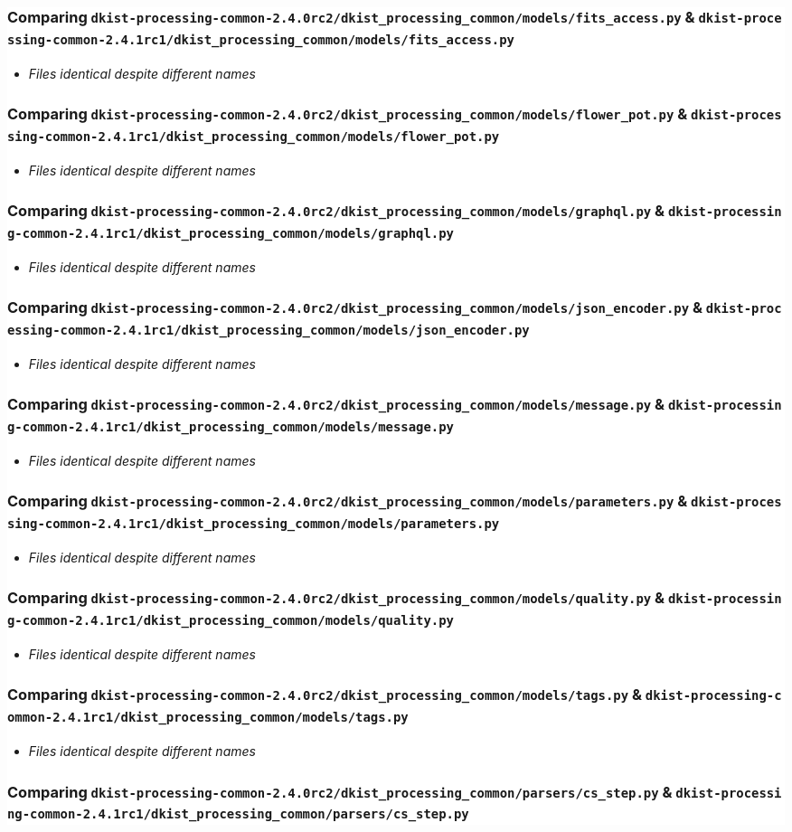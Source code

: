 ### Comparing `dkist-processing-common-2.4.0rc2/dkist_processing_common/models/fits_access.py` & `dkist-processing-common-2.4.1rc1/dkist_processing_common/models/fits_access.py`

 * *Files identical despite different names*

### Comparing `dkist-processing-common-2.4.0rc2/dkist_processing_common/models/flower_pot.py` & `dkist-processing-common-2.4.1rc1/dkist_processing_common/models/flower_pot.py`

 * *Files identical despite different names*

### Comparing `dkist-processing-common-2.4.0rc2/dkist_processing_common/models/graphql.py` & `dkist-processing-common-2.4.1rc1/dkist_processing_common/models/graphql.py`

 * *Files identical despite different names*

### Comparing `dkist-processing-common-2.4.0rc2/dkist_processing_common/models/json_encoder.py` & `dkist-processing-common-2.4.1rc1/dkist_processing_common/models/json_encoder.py`

 * *Files identical despite different names*

### Comparing `dkist-processing-common-2.4.0rc2/dkist_processing_common/models/message.py` & `dkist-processing-common-2.4.1rc1/dkist_processing_common/models/message.py`

 * *Files identical despite different names*

### Comparing `dkist-processing-common-2.4.0rc2/dkist_processing_common/models/parameters.py` & `dkist-processing-common-2.4.1rc1/dkist_processing_common/models/parameters.py`

 * *Files identical despite different names*

### Comparing `dkist-processing-common-2.4.0rc2/dkist_processing_common/models/quality.py` & `dkist-processing-common-2.4.1rc1/dkist_processing_common/models/quality.py`

 * *Files identical despite different names*

### Comparing `dkist-processing-common-2.4.0rc2/dkist_processing_common/models/tags.py` & `dkist-processing-common-2.4.1rc1/dkist_processing_common/models/tags.py`

 * *Files identical despite different names*

### Comparing `dkist-processing-common-2.4.0rc2/dkist_processing_common/parsers/cs_step.py` & `dkist-processing-common-2.4.1rc1/dkist_processing_common/parsers/cs_step.py`
